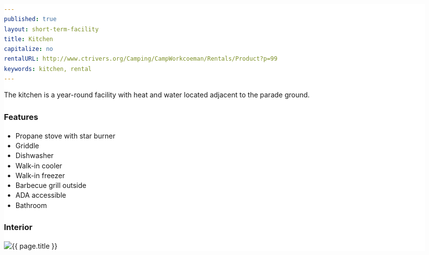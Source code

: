 ```yaml
---
published: true
layout: short-term-facility
title: Kitchen
capitalize: no
rentalURL: http://www.ctrivers.org/Camping/CampWorkcoeman/Rentals/Product?p=99
keywords: kitchen, rental
---
```


The kitchen is a year-round facility with heat and water located adjacent to
the parade ground.

### Features

* Propane stove with star burner
* Griddle
* Dishwasher
* Walk-in cooler
* Walk-in freezer
* Barbecue grill outside
* ADA accessible
* Bathroom

### Interior

<img class="img-rounded" src="{{ site.url }}/short-term-camping/files/kitchen1.jpg" alt="{{ page.title }}" style="max-width: 433px; width: 100%;"/>
